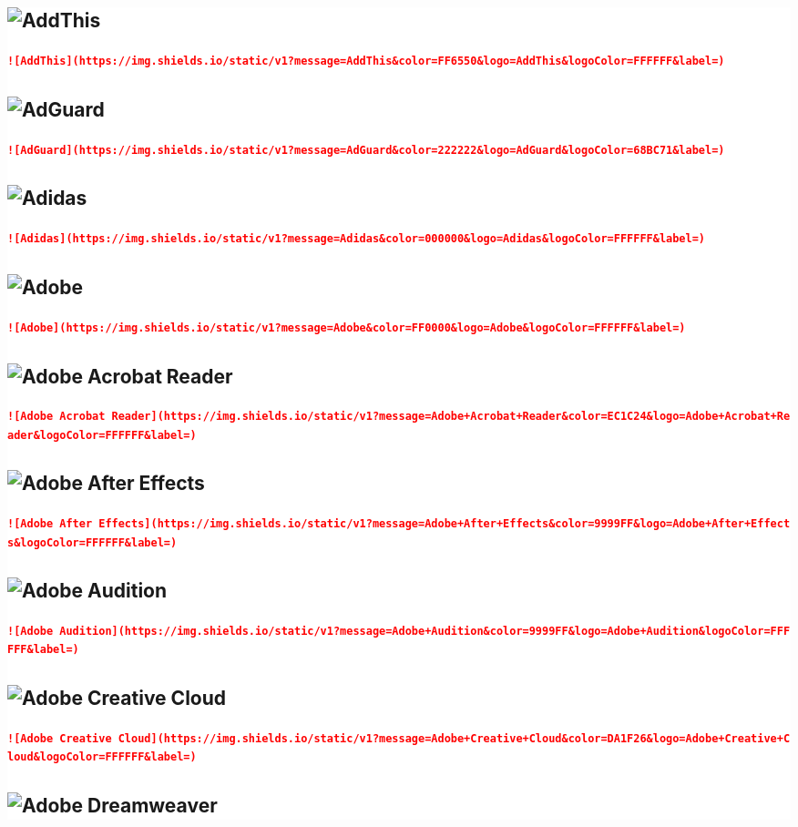 ## ![AddThis](https://img.shields.io/static/v1?message=AddThis&color=FF6550&logo=AddThis&logoColor=FFFFFF&label=)
```markdown
![AddThis](https://img.shields.io/static/v1?message=AddThis&color=FF6550&logo=AddThis&logoColor=FFFFFF&label=)
```
## ![AdGuard](https://img.shields.io/static/v1?message=AdGuard&color=222222&logo=AdGuard&logoColor=68BC71&label=)
```markdown
![AdGuard](https://img.shields.io/static/v1?message=AdGuard&color=222222&logo=AdGuard&logoColor=68BC71&label=)
```
## ![Adidas](https://img.shields.io/static/v1?message=Adidas&color=000000&logo=Adidas&logoColor=FFFFFF&label=)
```markdown
![Adidas](https://img.shields.io/static/v1?message=Adidas&color=000000&logo=Adidas&logoColor=FFFFFF&label=)
```
## ![Adobe](https://img.shields.io/static/v1?message=Adobe&color=FF0000&logo=Adobe&logoColor=FFFFFF&label=)
```markdown
![Adobe](https://img.shields.io/static/v1?message=Adobe&color=FF0000&logo=Adobe&logoColor=FFFFFF&label=)
```
## ![Adobe Acrobat Reader](https://img.shields.io/static/v1?message=Adobe+Acrobat+Reader&color=EC1C24&logo=Adobe+Acrobat+Reader&logoColor=FFFFFF&label=)
```markdown
![Adobe Acrobat Reader](https://img.shields.io/static/v1?message=Adobe+Acrobat+Reader&color=EC1C24&logo=Adobe+Acrobat+Reader&logoColor=FFFFFF&label=)
```
## ![Adobe After Effects](https://img.shields.io/static/v1?message=Adobe+After+Effects&color=9999FF&logo=Adobe+After+Effects&logoColor=FFFFFF&label=)
```markdown
![Adobe After Effects](https://img.shields.io/static/v1?message=Adobe+After+Effects&color=9999FF&logo=Adobe+After+Effects&logoColor=FFFFFF&label=)
```
## ![Adobe Audition](https://img.shields.io/static/v1?message=Adobe+Audition&color=9999FF&logo=Adobe+Audition&logoColor=FFFFFF&label=)
```markdown
![Adobe Audition](https://img.shields.io/static/v1?message=Adobe+Audition&color=9999FF&logo=Adobe+Audition&logoColor=FFFFFF&label=)
```
## ![Adobe Creative Cloud](https://img.shields.io/static/v1?message=Adobe+Creative+Cloud&color=DA1F26&logo=Adobe+Creative+Cloud&logoColor=FFFFFF&label=)
```markdown
![Adobe Creative Cloud](https://img.shields.io/static/v1?message=Adobe+Creative+Cloud&color=DA1F26&logo=Adobe+Creative+Cloud&logoColor=FFFFFF&label=)
```
## ![Adobe Dreamweaver](https://img.shields.io/static/v1?message=Adobe+Dreamweaver&color=FF61F6&logo=Adobe+Dreamweaver&logoColor=FFFFFF&label=)
```markdown
```